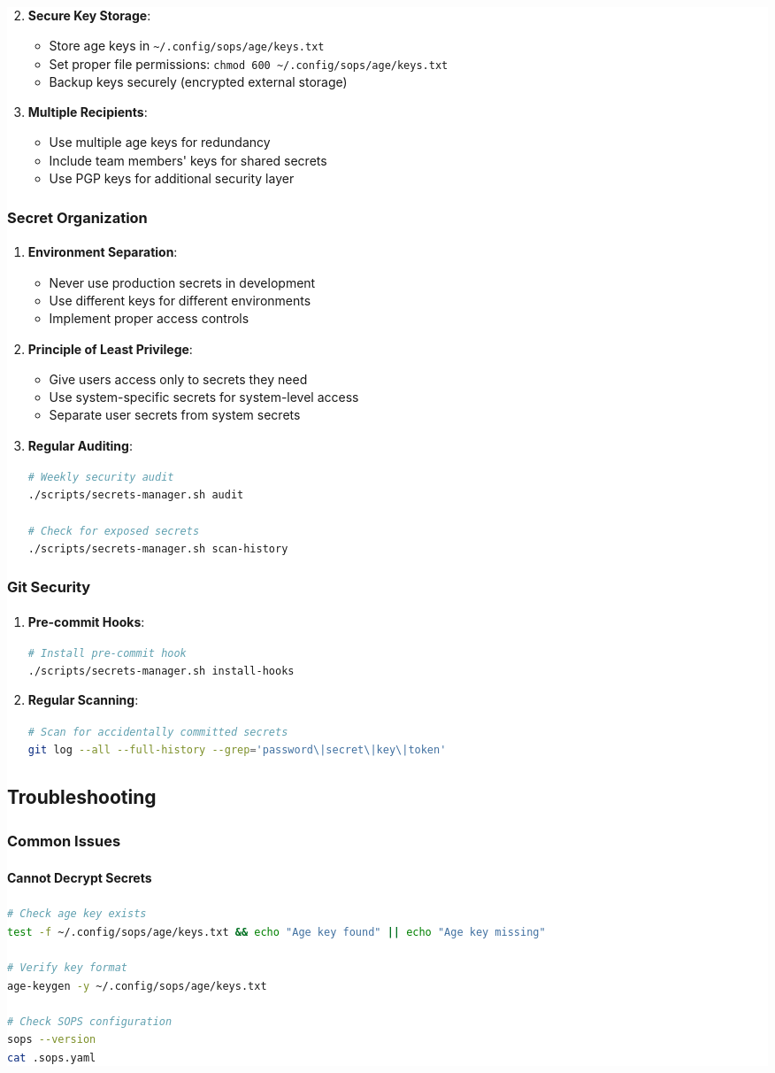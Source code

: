 2. **Secure Key Storage**:
   - Store age keys in `~/.config/sops/age/keys.txt`
   - Set proper file permissions: `chmod 600 ~/.config/sops/age/keys.txt`
   - Backup keys securely (encrypted external storage)

3. **Multiple Recipients**:
   - Use multiple age keys for redundancy
   - Include team members' keys for shared secrets
   - Use PGP keys for additional security layer

### Secret Organization

1. **Environment Separation**:
   - Never use production secrets in development
   - Use different keys for different environments
   - Implement proper access controls

2. **Principle of Least Privilege**:
   - Give users access only to secrets they need
   - Use system-specific secrets for system-level access
   - Separate user secrets from system secrets

3. **Regular Auditing**:
   ```bash
   # Weekly security audit
   ./scripts/secrets-manager.sh audit
   
   # Check for exposed secrets
   ./scripts/secrets-manager.sh scan-history
   ```

### Git Security

1. **Pre-commit Hooks**:
   ```bash
   # Install pre-commit hook
   ./scripts/secrets-manager.sh install-hooks
   ```

2. **Regular Scanning**:
   ```bash
   # Scan for accidentally committed secrets
   git log --all --full-history --grep='password\|secret\|key\|token'
   ```

## Troubleshooting

### Common Issues

#### Cannot Decrypt Secrets

```bash
# Check age key exists
test -f ~/.config/sops/age/keys.txt && echo "Age key found" || echo "Age key missing"

# Verify key format
age-keygen -y ~/.config/sops/age/keys.txt

# Check SOPS configuration
sops --version
cat .sops.yaml
```
